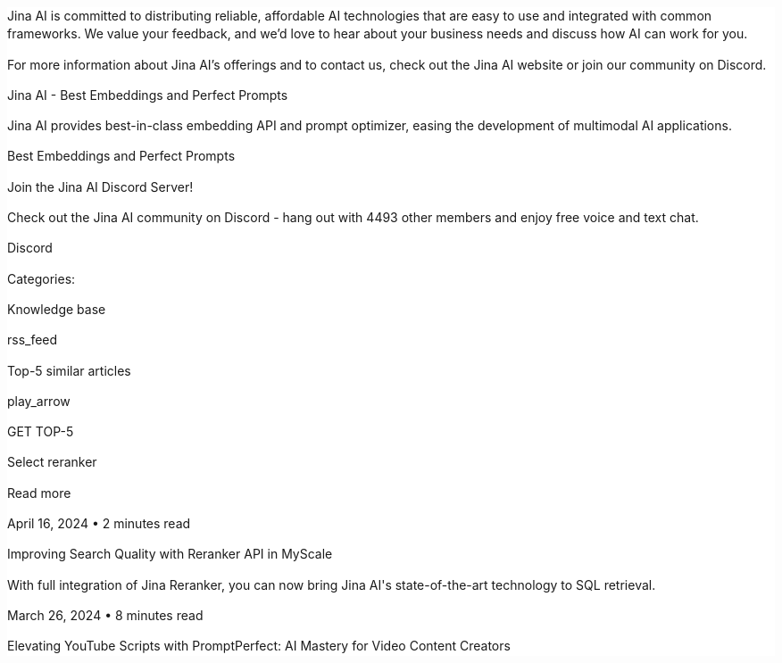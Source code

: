 
Jina AI is committed to distributing reliable, affordable AI technologies that are easy to use and integrated with common frameworks. We value your feedback, and we’d love to hear about your business needs and discuss how AI can work for you.



For more information about Jina AI’s offerings and to contact us, check out the Jina AI website or join our community on Discord.



Jina AI - Best Embeddings and Perfect Prompts


Jina AI provides best-in-class embedding API and prompt optimizer, easing the development of multimodal AI applications.


Best Embeddings and Perfect Prompts


Join the Jina AI Discord Server!


Check out the Jina AI community on Discord - hang out with 4493 other members and enjoy free voice and text chat.


Discord


Categories:


Knowledge base


rss_feed


Top-5 similar articles


play_arrow


GET TOP-5


Select reranker


Read more


April 16, 2024 • 2 minutes read


Improving Search Quality with Reranker API in MyScale


With full integration of Jina Reranker, you can now bring Jina AI's state-of-the-art technology to SQL retrieval.


March 26, 2024 • 8 minutes read


Elevating YouTube Scripts with PromptPerfect: AI Mastery for Video Content Creators
